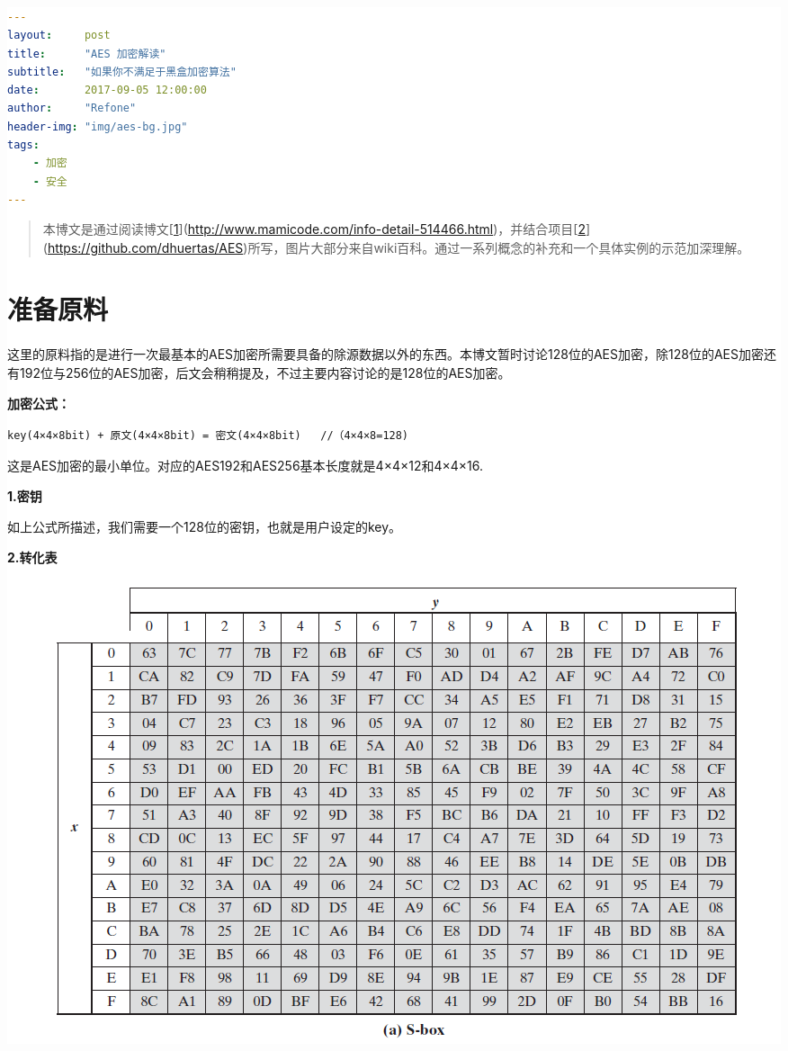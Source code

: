 ```yaml
---
layout:     post
title:      "AES 加密解读"
subtitle:   "如果你不满足于黑盒加密算法"
date:       2017-09-05 12:00:00
author:     "Refone"
header-img: "img/aes-bg.jpg"
tags:
    - 加密
    - 安全
---
```



> 本博文是通过阅读博文[[1]](http://www.mamicode.com/info-detail-514466.html)，并结合项目[[2]](https://github.com/dhuertas/AES)所写，图片大部分来自wiki百科。通过一系列概念的补充和一个具体实例的示范加深理解。

# 准备原料

这里的原料指的是进行一次最基本的AES加密所需要具备的除源数据以外的东西。本博文暂时讨论128位的AES加密，除128位的AES加密还有192位与256位的AES加密，后文会稍稍提及，不过主要内容讨论的是128位的AES加密。

**加密公式：**

```
key(4×4×8bit) + 原文(4×4×8bit) = 密文(4×4×8bit)   //（4×4×8=128)
```

这是AES加密的最小单位。对应的AES192和AES256基本长度就是4×4×12和4×4×16.

**1.密钥**

如上公式所描述，我们需要一个128位的密钥，也就是用户设定的key。

**2.转化表**

<div align="center"><img src="img/in-post/aes/S-box.png"></div> 

[1]: http://www.mamicode.com/info-detail-514466.html
[2]: https://github.com/dhuertas/AES 
[3]: https://en.wikipedia.org/wiki/Finite_field_arithmetic
[4]:  https://zh.wikipedia.org/wiki/%E9%AB%98%E7%BA%A7%E5%8A%A0%E5%AF%86%E6%A0%87%E5%87%86
[5]: https://zh.wikipedia.org/wiki/%E5%88%86%E7%BB%84%E5%AF%86%E7%A0%81%E5%B7%A5%E4%BD%9C%E6%A8%A1%E5%BC%8F